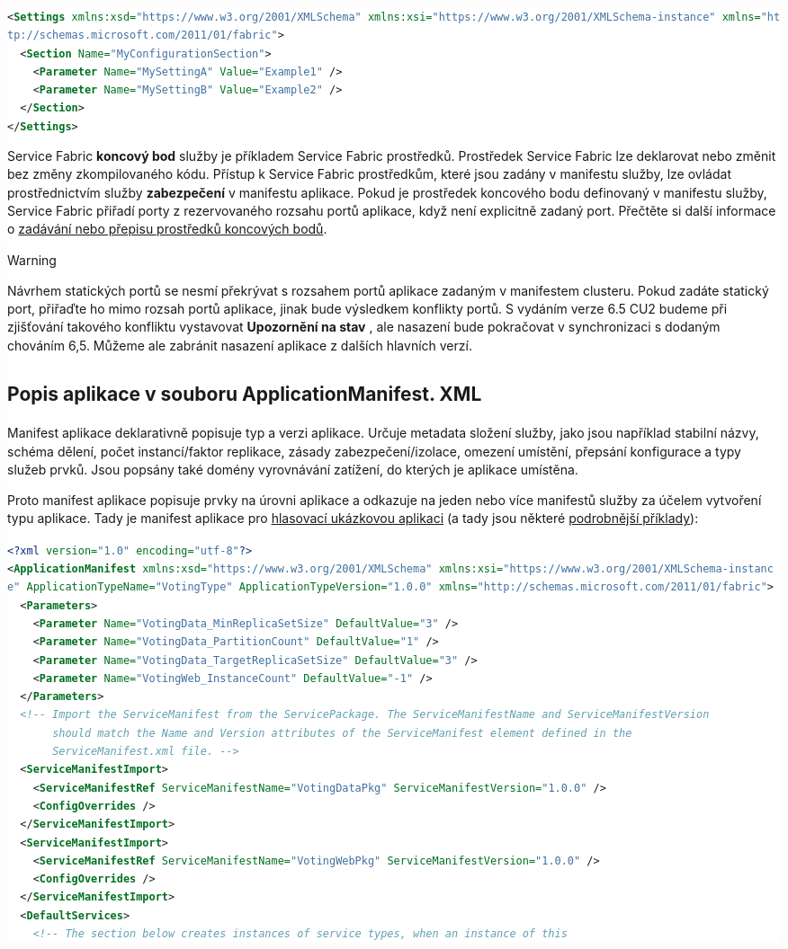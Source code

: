 ```xml
<Settings xmlns:xsd="https://www.w3.org/2001/XMLSchema" xmlns:xsi="https://www.w3.org/2001/XMLSchema-instance" xmlns="http://schemas.microsoft.com/2011/01/fabric">
  <Section Name="MyConfigurationSection">
    <Parameter Name="MySettingA" Value="Example1" />
    <Parameter Name="MySettingB" Value="Example2" />
  </Section>
</Settings>
```

Service Fabric **koncový bod** služby je příkladem Service Fabric prostředků. Prostředek Service Fabric lze deklarovat nebo změnit bez změny zkompilovaného kódu. Přístup k Service Fabric prostředkům, které jsou zadány v manifestu služby, lze ovládat prostřednictvím služby **zabezpečení** v manifestu aplikace. Pokud je prostředek koncového bodu definovaný v manifestu služby, Service Fabric přiřadí porty z rezervovaného rozsahu portů aplikace, když není explicitně zadaný port. Přečtěte si další informace o [zadávání nebo přepisu prostředků koncových bodů](service-fabric-service-manifest-resources.md).

 
> [!WARNING]
> Návrhem statických portů se nesmí překrývat s rozsahem portů aplikace zadaným v manifestem clusteru. Pokud zadáte statický port, přiřaďte ho mimo rozsah portů aplikace, jinak bude výsledkem konflikty portů. S vydáním verze 6.5 CU2 budeme při zjišťování takového konfliktu vystavovat **Upozornění na stav** , ale nasazení bude pokračovat v synchronizaci s dodaným chováním 6,5. Můžeme ale zabránit nasazení aplikace z dalších hlavních verzí.
>



## <a name="describe-an-application-in-applicationmanifestxml"></a>Popis aplikace v souboru ApplicationManifest. XML
Manifest aplikace deklarativně popisuje typ a verzi aplikace. Určuje metadata složení služby, jako jsou například stabilní názvy, schéma dělení, počet instancí/faktor replikace, zásady zabezpečení/izolace, omezení umístění, přepsání konfigurace a typy služeb prvků. Jsou popsány také domény vyrovnávání zatížení, do kterých je aplikace umístěna.

Proto manifest aplikace popisuje prvky na úrovni aplikace a odkazuje na jeden nebo více manifestů služby za účelem vytvoření typu aplikace. Tady je manifest aplikace pro [hlasovací ukázkovou aplikaci](https://github.com/Azure-Samples/service-fabric-dotnet-quickstart) (a tady jsou některé [podrobnější příklady](service-fabric-manifest-examples.md)):

```xml
<?xml version="1.0" encoding="utf-8"?>
<ApplicationManifest xmlns:xsd="https://www.w3.org/2001/XMLSchema" xmlns:xsi="https://www.w3.org/2001/XMLSchema-instance" ApplicationTypeName="VotingType" ApplicationTypeVersion="1.0.0" xmlns="http://schemas.microsoft.com/2011/01/fabric">
  <Parameters>
    <Parameter Name="VotingData_MinReplicaSetSize" DefaultValue="3" />
    <Parameter Name="VotingData_PartitionCount" DefaultValue="1" />
    <Parameter Name="VotingData_TargetReplicaSetSize" DefaultValue="3" />
    <Parameter Name="VotingWeb_InstanceCount" DefaultValue="-1" />
  </Parameters>
  <!-- Import the ServiceManifest from the ServicePackage. The ServiceManifestName and ServiceManifestVersion 
       should match the Name and Version attributes of the ServiceManifest element defined in the 
       ServiceManifest.xml file. -->
  <ServiceManifestImport>
    <ServiceManifestRef ServiceManifestName="VotingDataPkg" ServiceManifestVersion="1.0.0" />
    <ConfigOverrides />
  </ServiceManifestImport>
  <ServiceManifestImport>
    <ServiceManifestRef ServiceManifestName="VotingWebPkg" ServiceManifestVersion="1.0.0" />
    <ConfigOverrides />
  </ServiceManifestImport>
  <DefaultServices>
    <!-- The section below creates instances of service types, when an instance of this 
```

[appmodel-diagram]: ./media/service-fabric-application-model/application-model.png
[cluster-imagestore-apptypes]: ./media/service-fabric-application-model/cluster-imagestore-apptypes.png
[cluster-application-instances]: media/service-fabric-application-model/cluster-application-instances.png